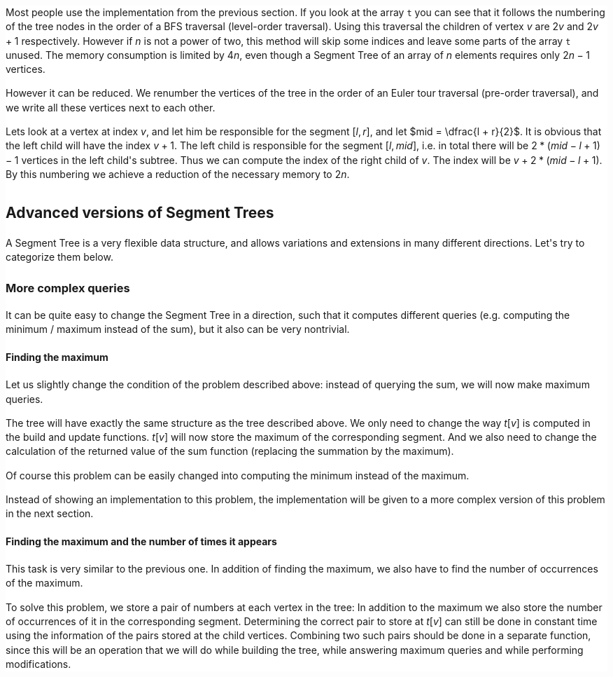 Most people use the implementation from the previous section. If you look at the array `t` you can see that it follows the numbering of the tree nodes in the order of a BFS traversal (level-order traversal). Using this traversal the children of vertex $v$ are $2v$ and $2v + 1$ respectively. However if $n$ is not a power of two, this method will skip some indices and leave some parts of the array `t` unused. The memory consumption is limited by $4n$, even though a Segment Tree of an array of $n$ elements requires only $2n - 1$ vertices.

However it can be reduced. We renumber the vertices of the tree in the order of an Euler tour traversal (pre-order traversal), and we write all these vertices next to each other.

Lets look at a vertex at index $v$, and let him be responsible for the segment $[l, r]$, and let $mid = \dfrac{l + r}{2}$. It is obvious that the left child will have the index $v + 1$. The left child is responsible for the segment $[l, mid]$, i.e. in total there will be $2 * (mid - l + 1) - 1$ vertices in the left child's subtree. Thus we can compute the index of the right child of $v$. The index will be $v + 2 * (mid - l + 1)$. By this numbering we achieve a reduction of the necessary memory to $2n$.

## <a name="advanced-versions-of-segment-trees"></a>Advanced versions of Segment Trees

A Segment Tree is a very flexible data structure, and allows variations and extensions in many different directions. Let's try to categorize them below.

### More complex queries

It can be quite easy to change the Segment Tree in a direction, such that it computes different queries (e.g. computing the minimum / maximum instead of the sum), but it also can be very nontrivial.

#### Finding the maximum

Let us slightly change the condition of the problem described above: instead of querying the sum, we will now make maximum queries.

The tree will have exactly the same structure as the tree described above. We only need to change the way $t[v]$ is computed in the $\text{build}$ and $\text{update}$ functions. $t[v]$ will now store the maximum of the corresponding segment. And we also need to change the calculation of the returned value of the $\text{sum}$ function (replacing the summation by the maximum).

Of course this problem can be easily changed into computing the minimum instead of the maximum.

Instead of showing an implementation to this problem, the implementation will be given to a more complex version of this problem in the next section.

#### Finding the maximum and the number of times it appears

This task is very similar to the previous one. In addition of finding the maximum, we also have to find the number of occurrences of the maximum.

To solve this problem, we store a pair of numbers at each vertex in the tree: In addition to the maximum we also store the number of occurrences of it in the corresponding segment. Determining the correct pair to store at $t[v]$ can still be done in constant time using the information of the pairs stored at the child vertices. Combining two such pairs should be done in a separate function, since this will be an operation that we will do while building the tree, while answering maximum queries and while performing modifications.
